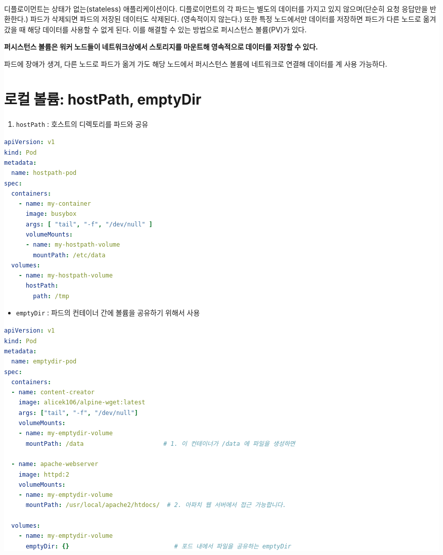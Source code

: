 디플로이먼트는 상태가 없는(stateless) 애플리케이션이다. 디플로이먼트의 각 파드는 별도의 데이터를 가지고 있지 않으며(단순히 요청 응답만을 반환한다.) 파드가 삭제되면 파드의 저장된 데이터도 삭제된다. (영속적이지 않는다.) 또한 특정 노드에서만 데이터를 저장하면 파드가 다른 노드로 옮겨갔을 때 해당 데이터를 사용할 수 없게 된다. 이를 해결할 수 있는 방법으로 퍼시스턴스 볼륨(PV)가 있다.

**퍼시스턴스 볼륨은 워커 노드들이 네트워크상에서 스토리지를 마운트해 영속적으로 데이터를 저장할 수 있다.**

파드에 장애가 생겨, 다른 노드로 파드가 옮겨 가도 해당 노드에서 퍼시스턴스 볼륨에 네트워크로 연결해 데이터를 계 사용 가능하다.

# 로컬 볼륨: hostPath, emptyDir

1. `hostPath` : 호스트의 디렉토리를 파드와 공유

```yaml
apiVersion: v1
kind: Pod
metadata:
  name: hostpath-pod
spec:
  containers:
    - name: my-container
      image: busybox
      args: [ "tail", "-f", "/dev/null" ]
      volumeMounts:
      - name: my-hostpath-volume
        mountPath: /etc/data
  volumes:
    - name: my-hostpath-volume
      hostPath:
        path: /tmp
```

- `emptyDir` : 파드의 컨테이너 간에 볼륨을 공유하기 위해서 사용

```yaml
apiVersion: v1
kind: Pod
metadata:
  name: emptydir-pod
spec:
  containers:
  - name: content-creator
    image: alicek106/alpine-wget:latest
    args: ["tail", "-f", "/dev/null"]
    volumeMounts:
    - name: my-emptydir-volume
      mountPath: /data                      # 1. 이 컨테이너가 /data 에 파일을 생성하면

  - name: apache-webserver
    image: httpd:2
    volumeMounts:
    - name: my-emptydir-volume
      mountPath: /usr/local/apache2/htdocs/  # 2. 아파치 웹 서버에서 접근 가능합니다.

  volumes:
    - name: my-emptydir-volume
      emptyDir: {}                             # 포드 내에서 파일을 공유하는 emptyDir
```
